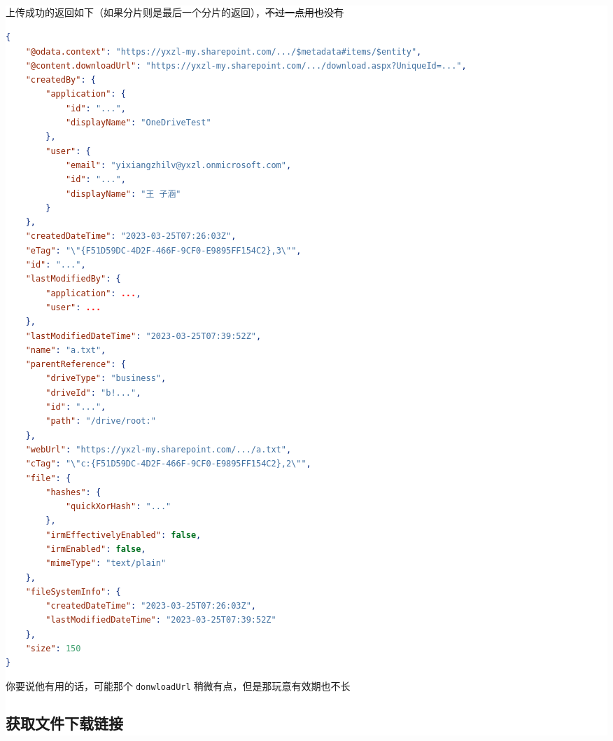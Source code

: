 上传成功的返回如下（如果分片则是最后一个分片的返回），~~不过一点用也没有~~ 

```json
{
    "@odata.context": "https://yxzl-my.sharepoint.com/.../$metadata#items/$entity",
    "@content.downloadUrl": "https://yxzl-my.sharepoint.com/.../download.aspx?UniqueId=...",
    "createdBy": {
        "application": {
            "id": "...",
            "displayName": "OneDriveTest"
        },
        "user": {
            "email": "yixiangzhilv@yxzl.onmicrosoft.com",
            "id": "...",
            "displayName": "王 子涵"
        }
    },
    "createdDateTime": "2023-03-25T07:26:03Z",
    "eTag": "\"{F51D59DC-4D2F-466F-9CF0-E9895FF154C2},3\"",
    "id": "...",
    "lastModifiedBy": {
        "application": ...,
        "user": ...
    },
    "lastModifiedDateTime": "2023-03-25T07:39:52Z",
    "name": "a.txt",
    "parentReference": {
        "driveType": "business",
        "driveId": "b!...",
        "id": "...",
        "path": "/drive/root:"
    },
    "webUrl": "https://yxzl-my.sharepoint.com/.../a.txt",
    "cTag": "\"c:{F51D59DC-4D2F-466F-9CF0-E9895FF154C2},2\"",
    "file": {
        "hashes": {
            "quickXorHash": "..."
        },
        "irmEffectivelyEnabled": false,
        "irmEnabled": false,
        "mimeType": "text/plain"
    },
    "fileSystemInfo": {
        "createdDateTime": "2023-03-25T07:26:03Z",
        "lastModifiedDateTime": "2023-03-25T07:39:52Z"
    },
    "size": 150
}
```

你要说他有用的话，可能那个 `donwloadUrl` 稍微有点，但是那玩意有效期也不长

## 获取文件下载链接
